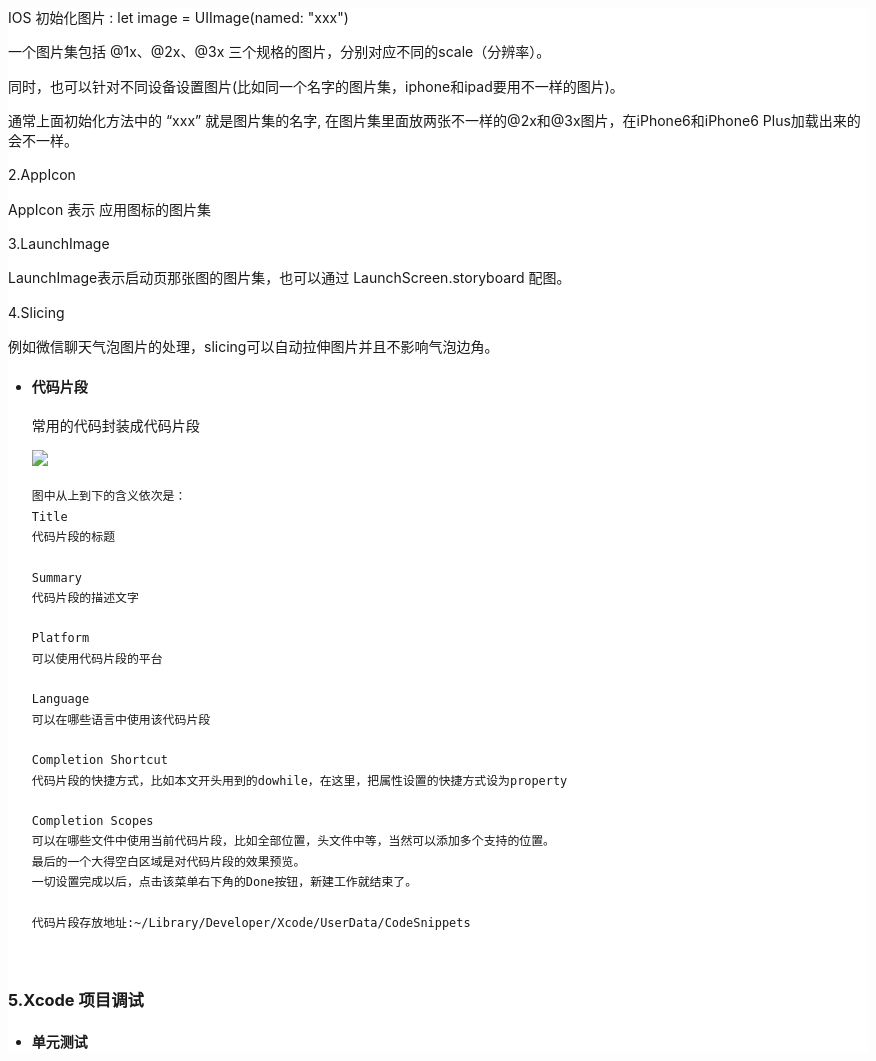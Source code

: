   IOS 初始化图片 : let image = UIImage(named: "xxx")

  一个图片集包括 @1x、@2x、@3x 三个规格的图片，分别对应不同的scale（分辨率）。

  同时，也可以针对不同设备设置图片(比如同一个名字的图片集，iphone和ipad要用不一样的图片)。

  通常上面初始化方法中的 “xxx” 就是图片集的名字, 在图片集里面放两张不一样的@2x和@3x图片，在iPhone6和iPhone6 Plus加载出来的会不一样。

  2.AppIcon

  AppIcon 表示 应用图标的图片集

  3.LaunchImage

  LaunchImage表示启动页那张图的图片集，也可以通过 LaunchScreen.storyboard 配图。

  4.Slicing

  例如微信聊天气泡图片的处理，slicing可以自动拉伸图片并且不影响气泡边角。


- #### 代码片段

  常用的代码封装成代码片段

  ![](https://xilankong.github.io/resource/xcodeCode.png)

  ```
  图中从上到下的含义依次是：
  Title
  代码片段的标题

  Summary
  代码片段的描述文字

  Platform
  可以使用代码片段的平台

  Language
  可以在哪些语言中使用该代码片段

  Completion Shortcut
  代码片段的快捷方式，比如本文开头用到的dowhile，在这里，把属性设置的快捷方式设为property

  Completion Scopes
  可以在哪些文件中使用当前代码片段，比如全部位置，头文件中等，当然可以添加多个支持的位置。
  最后的一个大得空白区域是对代码片段的效果预览。
  一切设置完成以后，点击该菜单右下角的Done按钮，新建工作就结束了。

  代码片段存放地址:~/Library/Developer/Xcode/UserData/CodeSnippets
  ```

  ​    

### 5.Xcode 项目调试

- #### 单元测试

